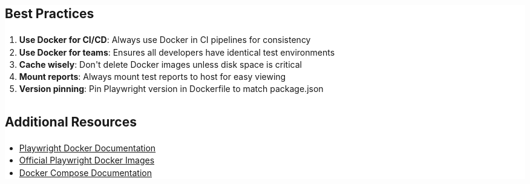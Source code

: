 ## Best Practices

1. **Use Docker for CI/CD**: Always use Docker in CI pipelines for consistency
2. **Use Docker for teams**: Ensures all developers have identical test environments
3. **Cache wisely**: Don't delete Docker images unless disk space is critical
4. **Mount reports**: Always mount test reports to host for easy viewing
5. **Version pinning**: Pin Playwright version in Dockerfile to match package.json

## Additional Resources

- [Playwright Docker Documentation](https://playwright.dev/docs/docker)
- [Official Playwright Docker Images](https://hub.docker.com/r/microsoft/playwright)
- [Docker Compose Documentation](https://docs.docker.com/compose/)